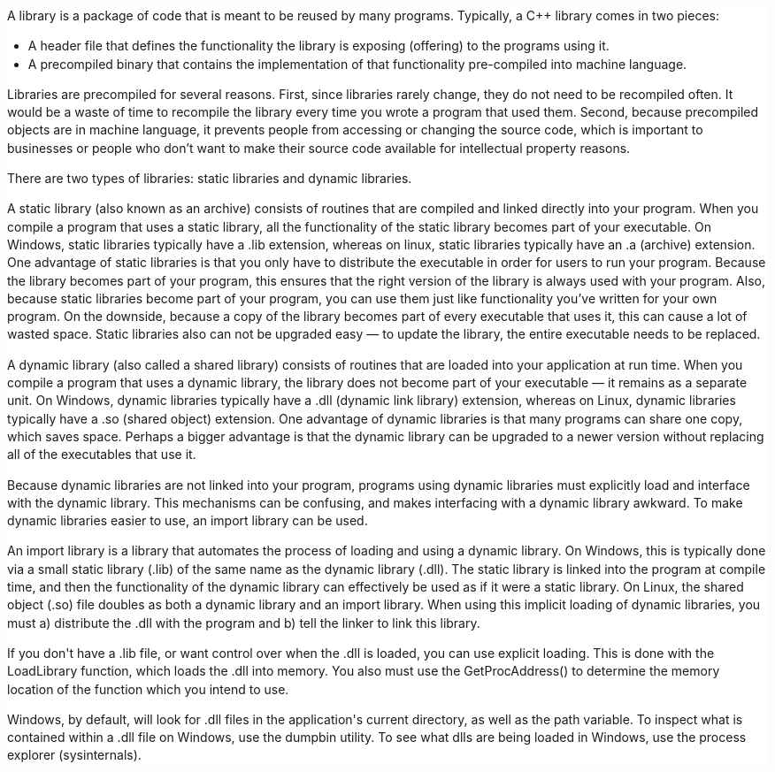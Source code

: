A library is a package of code that is meant to be reused by many programs. Typically, a C++ library comes in two pieces:

- A header file that defines the functionality the library is exposing (offering) to the programs using it.
- A precompiled binary that contains the implementation of that functionality pre-compiled into machine language.

Libraries are precompiled for several reasons. First, since libraries rarely change, they do not need to be recompiled often. It would be a waste of time to recompile the library every time you wrote a program that used them. Second, because precompiled objects are in machine language, it prevents people from accessing or changing the source code, which is important to businesses or people who don’t want to make their source code available for intellectual property reasons.

There are two types of libraries: static libraries and dynamic libraries.

A static library (also known as an archive) consists of routines that are compiled and linked directly into your program. When you compile a program that uses a static library, all the functionality of the static library becomes part of your executable. On Windows, static libraries typically have a .lib extension, whereas on linux, static libraries typically have an .a (archive) extension. One advantage of static libraries is that you only have to distribute the executable in order for users to run your program. Because the library becomes part of your program, this ensures that the right version of the library is always used with your program. Also, because static libraries become part of your program, you can use them just like functionality you’ve written for your own program. On the downside, because a copy of the library becomes part of every executable that uses it, this can cause a lot of wasted space. Static libraries also can not be upgraded easy — to update the library, the entire executable needs to be replaced.

A dynamic library (also called a shared library) consists of routines that are loaded into your application at run time. When you compile a program that uses a dynamic library, the library does not become part of your executable — it remains as a separate unit. On Windows, dynamic libraries typically have a .dll (dynamic link library) extension, whereas on Linux, dynamic libraries typically have a .so (shared object) extension. One advantage of dynamic libraries is that many programs can share one copy, which saves space. Perhaps a bigger advantage is that the dynamic library can be upgraded to a newer version without replacing all of the executables that use it.

Because dynamic libraries are not linked into your program, programs using dynamic libraries must explicitly load and interface with the dynamic library. This mechanisms can be confusing, and makes interfacing with a dynamic library awkward. To make dynamic libraries easier to use, an import library can be used.

An import library is a library that automates the process of loading and using a dynamic library. On Windows, this is typically done via a small static library (.lib) of the same name as the dynamic library (.dll). The static library is linked into the program at compile time, and then the functionality of the dynamic library can effectively be used as if it were a static library. On Linux, the shared object (.so) file doubles as both a dynamic library and an import library. When using this implicit loading of dynamic libraries, you must a) distribute the .dll with the program and b) tell the linker to link this library.

If you don't have a .lib file, or want control over when the .dll is loaded, you can use explicit loading. This is done with the LoadLibrary function, which loads the .dll into memory. You also must use the GetProcAddress() to determine the memory location of the function which you intend to use.

Windows, by default, will look for .dll files in the application's current directory, as well as the path variable. To inspect what is contained within a .dll file on Windows, use the dumpbin utility. To see what dlls are being loaded in Windows, use the process explorer (sysinternals).
